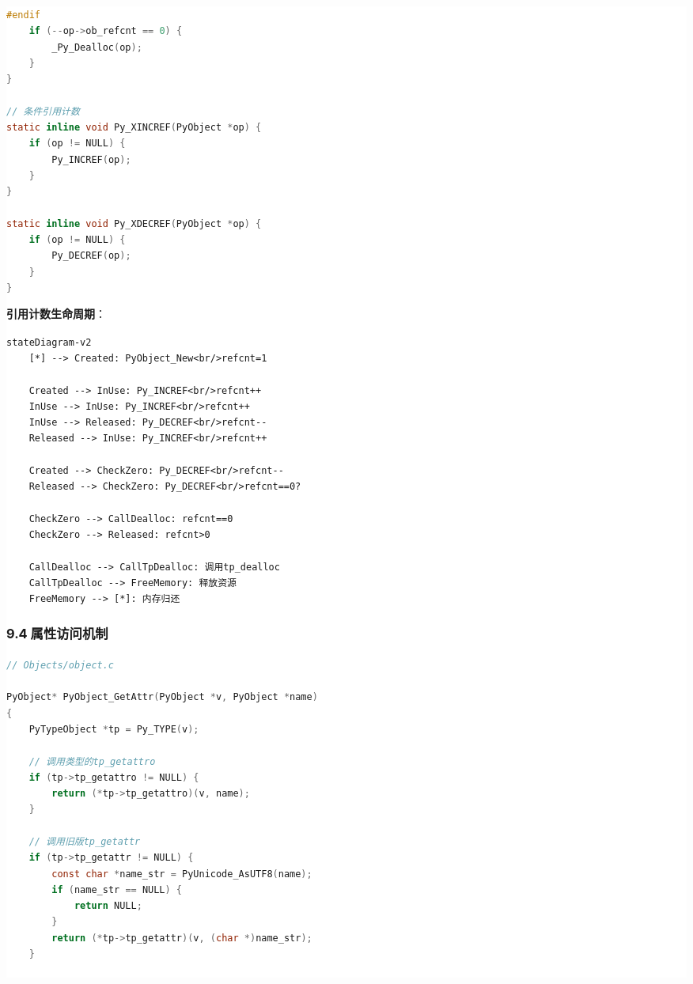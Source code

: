 ```c
#endif
    if (--op->ob_refcnt == 0) {
        _Py_Dealloc(op);
    }
}

// 条件引用计数
static inline void Py_XINCREF(PyObject *op) {
    if (op != NULL) {
        Py_INCREF(op);
    }
}

static inline void Py_XDECREF(PyObject *op) {
    if (op != NULL) {
        Py_DECREF(op);
    }
}
```

**引用计数生命周期**：

```mermaid
stateDiagram-v2
    [*] --> Created: PyObject_New<br/>refcnt=1
    
    Created --> InUse: Py_INCREF<br/>refcnt++
    InUse --> InUse: Py_INCREF<br/>refcnt++
    InUse --> Released: Py_DECREF<br/>refcnt--
    Released --> InUse: Py_INCREF<br/>refcnt++
    
    Created --> CheckZero: Py_DECREF<br/>refcnt--
    Released --> CheckZero: Py_DECREF<br/>refcnt==0?
    
    CheckZero --> CallDealloc: refcnt==0
    CheckZero --> Released: refcnt>0
    
    CallDealloc --> CallTpDealloc: 调用tp_dealloc
    CallTpDealloc --> FreeMemory: 释放资源
    FreeMemory --> [*]: 内存归还
```

### 9.4 属性访问机制

```c
// Objects/object.c

PyObject* PyObject_GetAttr(PyObject *v, PyObject *name)
{
    PyTypeObject *tp = Py_TYPE(v);
    
    // 调用类型的tp_getattro
    if (tp->tp_getattro != NULL) {
        return (*tp->tp_getattro)(v, name);
    }
    
    // 调用旧版tp_getattr
    if (tp->tp_getattr != NULL) {
        const char *name_str = PyUnicode_AsUTF8(name);
        if (name_str == NULL) {
            return NULL;
        }
        return (*tp->tp_getattr)(v, (char *)name_str);
    }
    
```